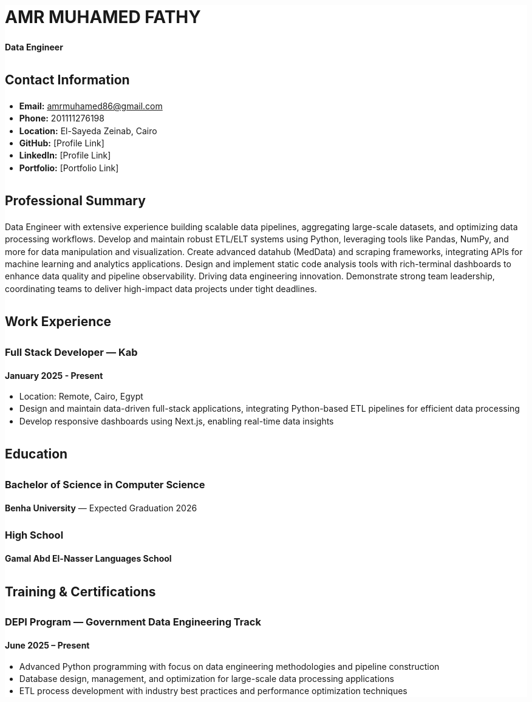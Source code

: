 # AMR MUHAMED FATHY
**Data Engineer**

## Contact Information
- **Email:** amrmuhamed86@gmail.com
- **Phone:** 201111276198
- **Location:** El-Sayeda Zeinab, Cairo
- **GitHub:** [Profile Link]
- **LinkedIn:** [Profile Link]
- **Portfolio:** [Portfolio Link]

## Professional Summary
Data Engineer with extensive experience building scalable data pipelines, aggregating large-scale datasets, and optimizing data processing workflows. Develop and maintain robust ETL/ELT systems using Python, leveraging tools like Pandas, NumPy, and more for data manipulation and visualization. Create advanced datahub (MedData) and scraping frameworks, integrating APIs for machine learning and analytics applications. Design and implement static code analysis tools with rich-terminal dashboards to enhance data quality and pipeline observability. Driving data engineering innovation. Demonstrate strong team leadership, coordinating teams to deliver high-impact data projects under tight deadlines.

## Work Experience

### Full Stack Developer — Kab
**January 2025 - Present**
- Location: Remote, Cairo, Egypt
- Design and maintain data-driven full-stack applications, integrating Python-based ETL pipelines for efficient data processing
- Develop responsive dashboards using Next.js, enabling real-time data insights

## Education

### Bachelor of Science in Computer Science
**Benha University** — Expected Graduation 2026

### High School
**Gamal Abd El-Nasser Languages School**

## Training & Certifications

### DEPI Program — Government Data Engineering Track
**June 2025 – Present**
- Advanced Python programming with focus on data engineering methodologies and pipeline construction
- Database design, management, and optimization for large-scale data processing applications
- ETL process development with industry best practices and performance optimization techniques

